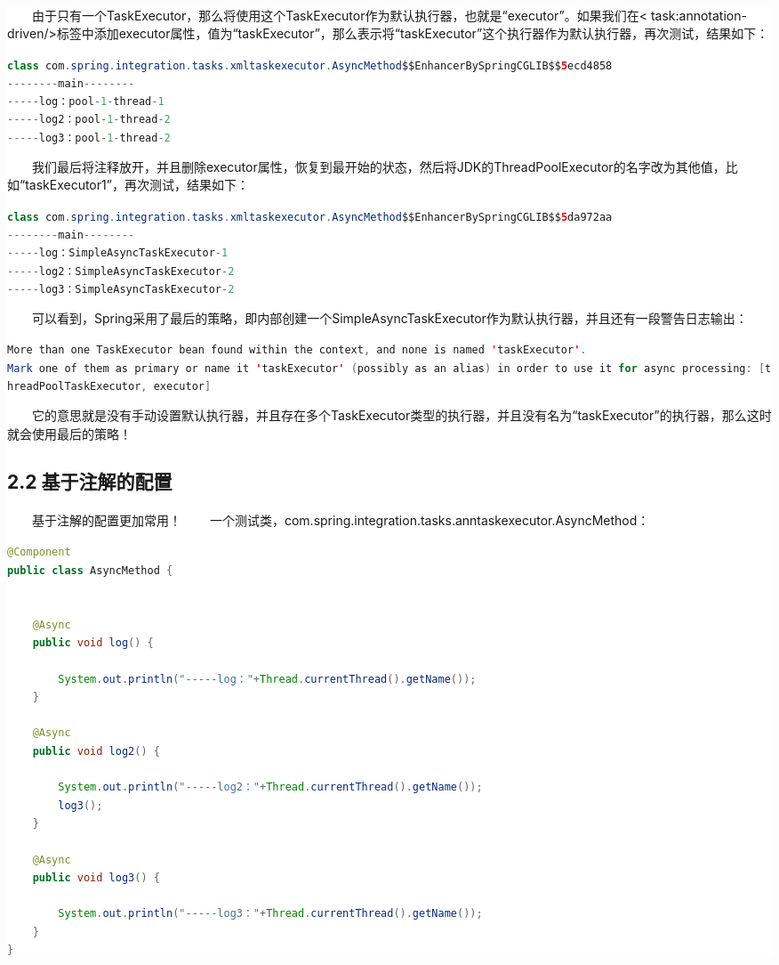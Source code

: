   由于只有一个TaskExecutor，那么将使用这个TaskExecutor作为默认执行器，也就是“executor”。如果我们在&lt; task:annotation-driven/&gt;标签中添加executor属性，值为“taskExecutor”，那么表示将“taskExecutor”这个执行器作为默认执行器，再次测试，结果如下：

```java
class com.spring.integration.tasks.xmltaskexecutor.AsyncMethod$$EnhancerBySpringCGLIB$$5ecd4858
--------main--------
-----log：pool-1-thread-1
-----log2：pool-1-thread-2
-----log3：pool-1-thread-2
```

  我们最后将注释放开，并且删除executor属性，恢复到最开始的状态，然后将JDK的ThreadPoolExecutor的名字改为其他值，比如“taskExecutor1”，再次测试，结果如下：

```java
class com.spring.integration.tasks.xmltaskexecutor.AsyncMethod$$EnhancerBySpringCGLIB$$5da972aa
--------main--------
-----log：SimpleAsyncTaskExecutor-1
-----log2：SimpleAsyncTaskExecutor-2
-----log3：SimpleAsyncTaskExecutor-2
```

  可以看到，Spring采用了最后的策略，即内部创建一个SimpleAsyncTaskExecutor作为默认执行器，并且还有一段警告日志输出：

```java
More than one TaskExecutor bean found within the context, and none is named 'taskExecutor'. 
Mark one of them as primary or name it 'taskExecutor' (possibly as an alias) in order to use it for async processing: [threadPoolTaskExecutor, executor]
```

  它的意思就是没有手动设置默认执行器，并且存在多个TaskExecutor类型的执行器，并且没有名为“taskExecutor”的执行器，那么这时就会使用最后的策略！

## 2.2 基于注解的配置

  基于注解的配置更加常用！   一个测试类，com.spring.integration.tasks.anntaskexecutor.AsyncMethod：

```java
@Component
public class AsyncMethod {
   

    @Async
    public void log() {
   
        System.out.println("-----log："+Thread.currentThread().getName());
    }

    @Async
    public void log2() {
   
        System.out.println("-----log2："+Thread.currentThread().getName());
        log3();
    }

    @Async
    public void log3() {
   
        System.out.println("-----log3："+Thread.currentThread().getName());
    }
}
```
